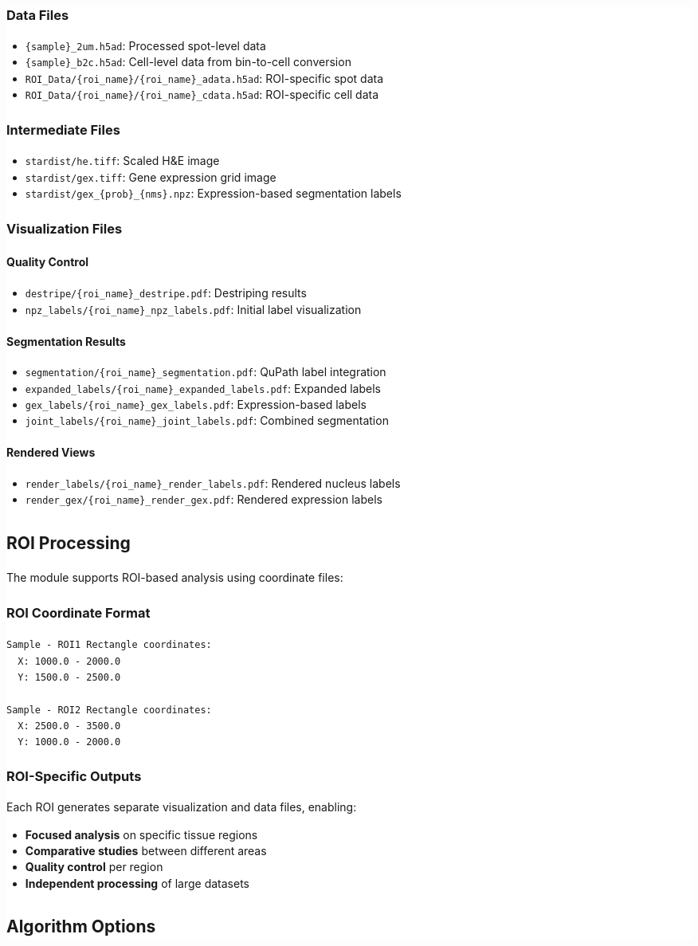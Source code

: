 ### Data Files
- `{sample}_2um.h5ad`: Processed spot-level data
- `{sample}_b2c.h5ad`: Cell-level data from bin-to-cell conversion
- `ROI_Data/{roi_name}/{roi_name}_adata.h5ad`: ROI-specific spot data
- `ROI_Data/{roi_name}/{roi_name}_cdata.h5ad`: ROI-specific cell data

### Intermediate Files
- `stardist/he.tiff`: Scaled H&E image
- `stardist/gex.tiff`: Gene expression grid image
- `stardist/gex_{prob}_{nms}.npz`: Expression-based segmentation labels

### Visualization Files

#### Quality Control
- `destripe/{roi_name}_destripe.pdf`: Destriping results
- `npz_labels/{roi_name}_npz_labels.pdf`: Initial label visualization

#### Segmentation Results
- `segmentation/{roi_name}_segmentation.pdf`: QuPath label integration
- `expanded_labels/{roi_name}_expanded_labels.pdf`: Expanded labels
- `gex_labels/{roi_name}_gex_labels.pdf`: Expression-based labels
- `joint_labels/{roi_name}_joint_labels.pdf`: Combined segmentation

#### Rendered Views
- `render_labels/{roi_name}_render_labels.pdf`: Rendered nucleus labels
- `render_gex/{roi_name}_render_gex.pdf`: Rendered expression labels

## ROI Processing

The module supports ROI-based analysis using coordinate files:

### ROI Coordinate Format
```
Sample - ROI1 Rectangle coordinates:
  X: 1000.0 - 2000.0
  Y: 1500.0 - 2500.0

Sample - ROI2 Rectangle coordinates:
  X: 2500.0 - 3500.0
  Y: 1000.0 - 2000.0
```

### ROI-Specific Outputs
Each ROI generates separate visualization and data files, enabling:
- **Focused analysis** on specific tissue regions
- **Comparative studies** between different areas
- **Quality control** per region
- **Independent processing** of large datasets

## Algorithm Options
